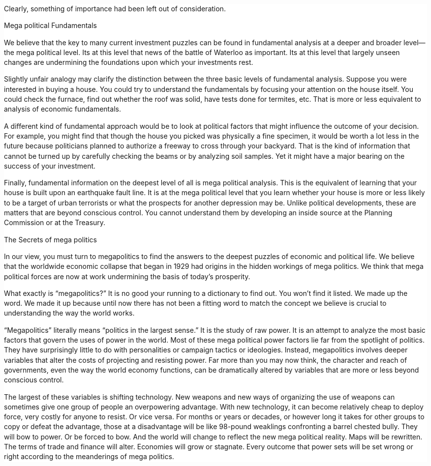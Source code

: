 
Clearly, something of importance had been left out of consideration.


Mega political Fundamentals


We believe that the key to many current investment puzzles can be found in fundamental analysis at a deeper and broader level—the mega political level. Its at this level that news of the battle of Waterloo as important. Its at this level that largely unseen changes are undermining the foundations upon which your investments rest.


Slightly unfair analogy may clarify the distinction between the three basic levels of fundamental analysis. Suppose you were interested in buying a house. You could try to understand the fundamentals by focusing your attention on the house itself. You could check the furnace, find out whether the roof was solid, have tests done for termites, etc. That is more or less equivalent to analysis of economic fundamentals.


A different kind of fundamental approach would be to look at political factors that might influence the outcome of your decision. For example, you might find that though the house you picked was physically a fine specimen, it would be worth a lot less in the future because politicians planned to authorize a freeway to cross through your backyard. That is the kind of information that cannot be turned up by carefully checking the beams or by analyzing soil samples. Yet it might have a major bearing on the success of your investment.


Finally, fundamental information on the deepest level of all is mega political analysis. This is the equivalent of learning that your house is built upon an earthquake fault line. It is at the mega political level that you learn whether your house is more or less likely to be a target of urban terrorists or what the prospects for another depression may be. Unlike political developments, these are matters that are beyond conscious control. You cannot understand them by developing an inside source at the Planning Commission or at the Treasury.


The Secrets of mega politics


In our view, you must turn to megapolitics to find the answers to the deepest puzzles of economic and political life. We believe that the worldwide economic collapse that began in 1929 had origins in the hidden workings of mega politics. We think that mega political forces are now at work undermining the basis of today’s prosperity.


What exactly is “megapolitics?” It is no good your running to a dictionary to find out. You won’t find it listed. We made up the word. We made it up because until now there has not been a fitting word to match the concept we believe is crucial to understanding the way the world works.


“Megapolitics” literally means “politics in the largest sense.” It is the study of raw power. It is an attempt to analyze the most basic factors that govern the uses of power in the world. Most of these mega political power factors lie far from the spotlight of politics. They have surprisingly little to do with personalities or campaign tactics or ideologies. Instead, megapolitics involves deeper variables that alter the costs of projecting and resisting power. Far more than you may now think, the character and reach of governments, even the way the world economy functions, can be dramatically altered by variables that are more or less beyond conscious control.


The largest of these variables is shifting technology. New weapons and new ways of organizing the use of weapons can sometimes give one group of people an overpowering advantage. With new technology, it can become relatively cheap to deploy force, very costly for anyone to resist. Or vice versa. For months or years or decades, or however long it takes for other groups to copy or defeat the advantage, those at a disadvantage will be like 98-pound weaklings confronting a barrel chested bully. They will bow to power. Or be forced to bow. And the world will change to reflect the new mega political reality. Maps will be rewritten. The terms of trade and finance will alter. Economies will grow or stagnate. Every outcome that power sets will be set wrong or right according to the meanderings of mega politics.

